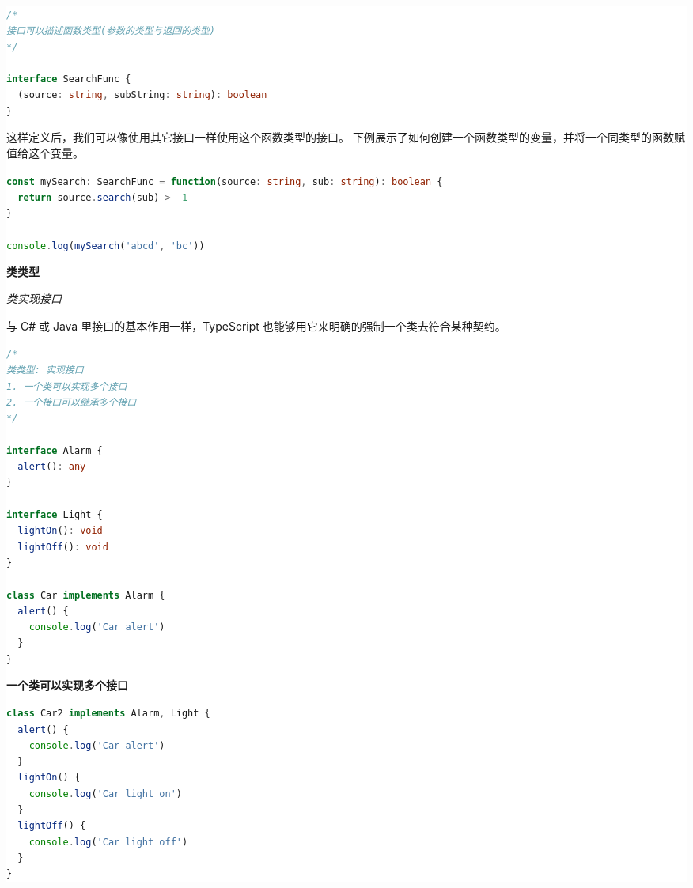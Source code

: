 ```typescript
/*
接口可以描述函数类型(参数的类型与返回的类型)
*/

interface SearchFunc {
  (source: string, subString: string): boolean
}
```

这样定义后，我们可以像使用其它接口一样使用这个函数类型的接口。 下例展示了如何创建一个函数类型的变量，并将一个同类型的函数赋值给这个变量。

```typescript
const mySearch: SearchFunc = function(source: string, sub: string): boolean {
  return source.search(sub) > -1
}

console.log(mySearch('abcd', 'bc'))
```

**类类型**

*类实现接口*

与 C# 或 Java 里接口的基本作用一样，TypeScript 也能够用它来明确的强制一个类去符合某种契约。

```typescript
/*
类类型: 实现接口
1. 一个类可以实现多个接口
2. 一个接口可以继承多个接口
*/

interface Alarm {
  alert(): any
}

interface Light {
  lightOn(): void
  lightOff(): void
}

class Car implements Alarm {
  alert() {
    console.log('Car alert')
  }
}
```

**一个类可以实现多个接口**

```typescript
class Car2 implements Alarm, Light {
  alert() {
    console.log('Car alert')
  }
  lightOn() {
    console.log('Car light on')
  }
  lightOff() {
    console.log('Car light off')
  }
}
```
